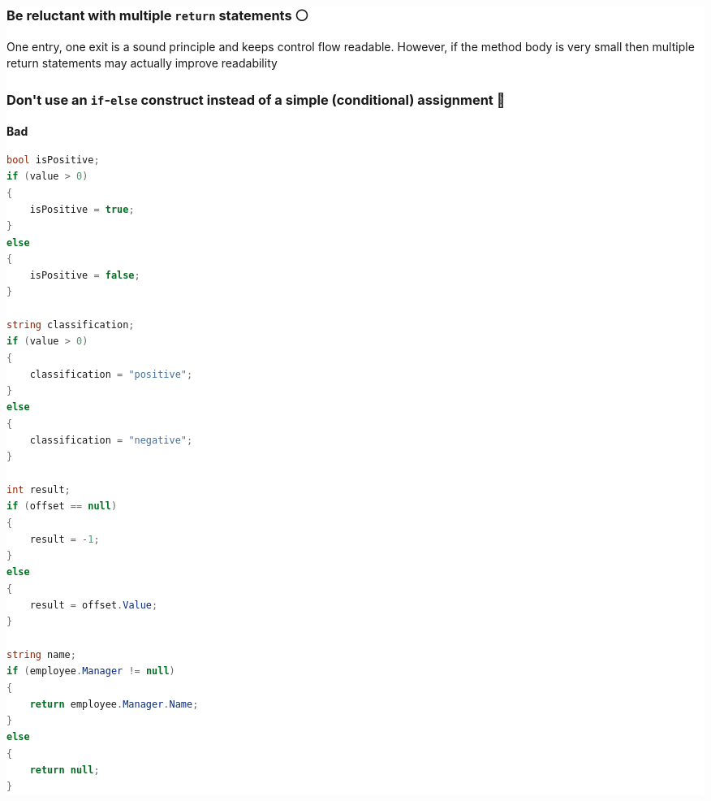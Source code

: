 ###  Be reluctant with multiple `return` statements :white_circle:
One entry, one exit is a sound principle and keeps control flow readable. However, if the method body is very small then multiple return statements may actually improve readability

### Don't use an `if`-`else` construct instead of a simple (conditional) assignment :red_circle:

**Bad**
``` c#
bool isPositive;
if (value > 0)
{
	isPositive = true;
}
else
{
	isPositive = false;
}

string classification;
if (value > 0)
{
	classification = "positive";
}
else
{
	classification = "negative";
}

int result;
if (offset == null)
{
	result = -1;
}
else
{
	result = offset.Value;
}

string name;
if (employee.Manager != null)
{
	return employee.Manager.Name;
}
else
{
	return null;
}
```
